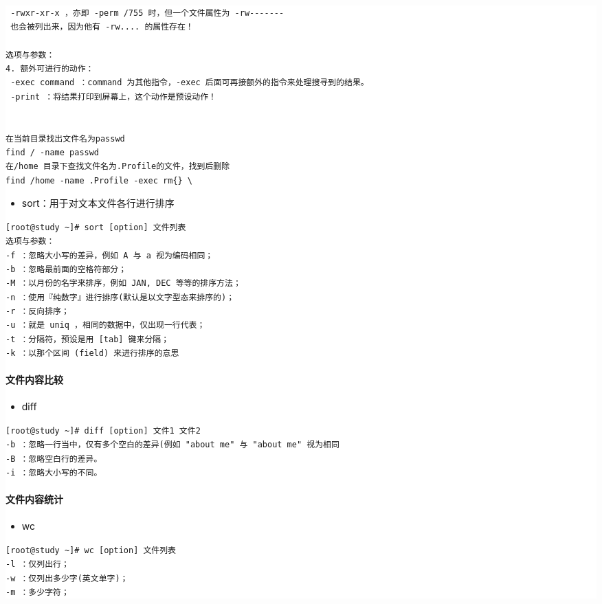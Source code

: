 ```shell
 -rwxr-xr-x ，亦即 -perm /755 时，但一个文件属性为 -rw-------
 也会被列出来，因为他有 -rw.... 的属性存在！

选项与参数：
4. 额外可进行的动作：
 -exec command ：command 为其他指令，-exec 后面可再接额外的指令来处理搜寻到的结果。
 -print ：将结果打印到屏幕上，这个动作是预设动作！
 
 
在当前目录找出文件名为passwd
find / -name passwd
在/home 目录下查找文件名为.Profile的文件，找到后删除
find /home -name .Profile -exec rm{} \ 
```

* sort：用于对文本文件各行进行排序

```shell
[root@study ~]# sort [option] 文件列表
选项与参数：
-f ：忽略大小写的差异，例如 A 与 a 视为编码相同；
-b ：忽略最前面的空格符部分；
-M ：以月份的名字来排序，例如 JAN, DEC 等等的排序方法；
-n ：使用『纯数字』进行排序(默认是以文字型态来排序的)；
-r ：反向排序；
-u ：就是 uniq ，相同的数据中，仅出现一行代表；
-t ：分隔符，预设是用 [tab] 键来分隔；
-k ：以那个区间 (field) 来进行排序的意思

```



#### 文件内容比较

* diff

```shell
[root@study ~]# diff [option] 文件1 文件2
-b ：忽略一行当中，仅有多个空白的差异(例如 "about me" 与 "about me" 视为相同
-B ：忽略空白行的差异。
-i ：忽略大小写的不同。
```



#### 文件内容统计

* wc

```shell
[root@study ~]# wc [option] 文件列表
-l ：仅列出行；
-w ：仅列出多少字(英文单字)；
-m ：多少字符；
```
